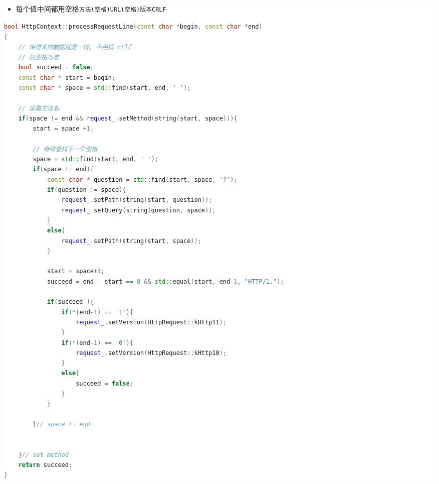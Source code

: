 - 每个值中间都用空格`方法(空格)URL(空格)版本CRLF`

```c++
bool HttpContext::processRequestLine(const char *begin, const char *end)
{
    // 传进来的数据就是一行, 不用找 crlf
    // 以空格为准
    bool succeed = false;
    const char * start = begin;
    const char * space = std::find(start, end, ' ');

    // 设置方法名
    if(space != end && request_.setMethod(string(start, space))){
        start = space +1;

        // 继续查找下一个空格
        space = std::find(start, end, ' ');
        if(space != end){
            const char * question = std::find(start, space, '?');
            if(question != space){
                request_.setPath(string(start, question));
                request_.setQuery(string(question, space));
            }
            else{
                request_.setPath(string(start, space));
            }

            start = space+1;
            succeed = end - start == 8 && std::equal(start, end-1, "HTTP/1.");

            if(succeed ){
                if(*(end-1) == '1'){
                    request_.setVersion(HttpRequest::kHttp11);
                }
                if(*(end-1) == '0'){
                    request_.setVersion(HttpRequest::kHttp10);
                }
                else{
                    succeed = false;
                }
            }

        }// space != end
    
        
    }// set method
    return succeed;
}
```




